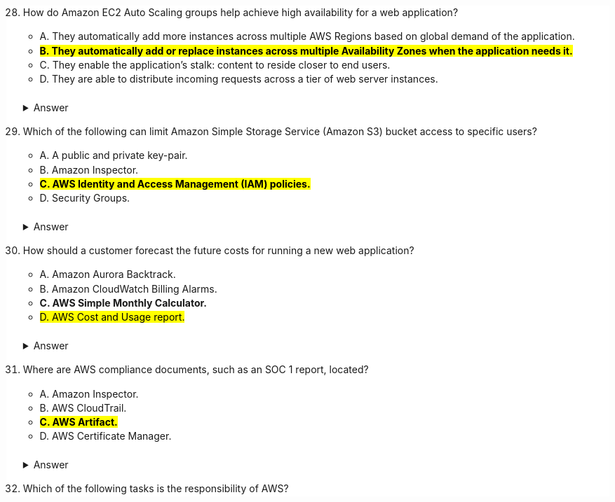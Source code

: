 28. How do Amazon EC2 Auto Scaling groups help achieve high availability for a web application?
    
    - A. They automatically add more instances across multiple AWS Regions based on global demand of the application.
    - <mark>**B. They automatically add or replace instances across multiple Availability Zones when the application needs it.**</mark>
    - C. They enable the application’s stalk: content to reside closer to end users.
    - D. They are able to distribute incoming requests across a tier of web server instances.
    
    <img src="file:///C:/Users/jrocha/Pictures/OK.jpeg" title="" alt="" width="50">
    
    <details markdown=1><summary markdown='span'>Answer</summary>
      Correct answer: B
    </details>

29. Which of the following can limit Amazon Simple Storage Service (Amazon S3) bucket access to specific users?
    
    - A. A public and private key-pair.
    - B. Amazon Inspector.
    - <mark>**C. AWS Identity and Access Management (IAM) policies.**</mark>
    - D. Security Groups.
    
    <img src="file:///C:/Users/jrocha/Pictures/OK.jpeg" title="" alt="" width="50">
    
    <details markdown=1><summary markdown='span'>Answer</summary>
      Correct answer: C
    </details>

30. How should a customer forecast the future costs for running a new web application?
    
    - A. Amazon Aurora Backtrack.
    - B. Amazon CloudWatch Billing Alarms.
    - **C. AWS Simple Monthly Calculator.**
    - <mark>D. AWS Cost and Usage report.</mark>
    
    <img src="file:///C:/Users/jrocha/Pictures/Bad.jpg" title="" alt="" width="50">
    
    <details markdown=1><summary markdown='span'>Answer</summary>
      Correct answer: C
    </details>

31. Where are AWS compliance documents, such as an SOC 1 report, located?
    
    - A. Amazon Inspector.
    - B. AWS CloudTrail.
    - <mark>**C. AWS Artifact.**</mark>
    - D. AWS Certificate Manager.
    
    <img src="file:///C:/Users/jrocha/Pictures/OK.jpeg" title="" alt="" width="50">
    
    <details markdown=1><summary markdown='span'>Answer</summary>
      Correct answer: C
    </details>

32. Which of the following tasks is the responsibility of AWS?
    